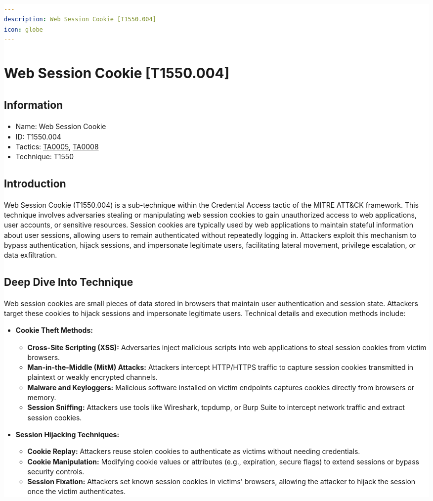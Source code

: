 ```yaml
---
description: Web Session Cookie [T1550.004]
icon: globe
---
```


# Web Session Cookie [T1550.004]

## Information

- Name: Web Session Cookie
- ID: T1550.004
- Tactics: [TA0005](../TA0005/TA0005.md), [TA0008](../TA0008/TA0008.md)
- Technique: [T1550](./T1550.md)

## Introduction

Web Session Cookie (T1550.004) is a sub-technique within the Credential Access tactic of the MITRE ATT&CK framework. This technique involves adversaries stealing or manipulating web session cookies to gain unauthorized access to web applications, user accounts, or sensitive resources. Session cookies are typically used by web applications to maintain stateful information about user sessions, allowing users to remain authenticated without repeatedly logging in. Attackers exploit this mechanism to bypass authentication, hijack sessions, and impersonate legitimate users, facilitating lateral movement, privilege escalation, or data exfiltration.

## Deep Dive Into Technique

Web session cookies are small pieces of data stored in browsers that maintain user authentication and session state. Attackers target these cookies to hijack sessions and impersonate legitimate users. Technical details and execution methods include:

- **Cookie Theft Methods:**

  - **Cross-Site Scripting (XSS):** Adversaries inject malicious scripts into web applications to steal session cookies from victim browsers.
  - **Man-in-the-Middle (MitM) Attacks:** Attackers intercept HTTP/HTTPS traffic to capture session cookies transmitted in plaintext or weakly encrypted channels.
  - **Malware and Keyloggers:** Malicious software installed on victim endpoints captures cookies directly from browsers or memory.
  - **Session Sniffing:** Attackers use tools like Wireshark, tcpdump, or Burp Suite to intercept network traffic and extract session cookies.

- **Session Hijacking Techniques:**

  - **Cookie Replay:** Attackers reuse stolen cookies to authenticate as victims without needing credentials.
  - **Cookie Manipulation:** Modifying cookie values or attributes (e.g., expiration, secure flags) to extend sessions or bypass security controls.
  - **Session Fixation:** Attackers set known session cookies in victims' browsers, allowing the attacker to hijack the session once the victim authenticates.
